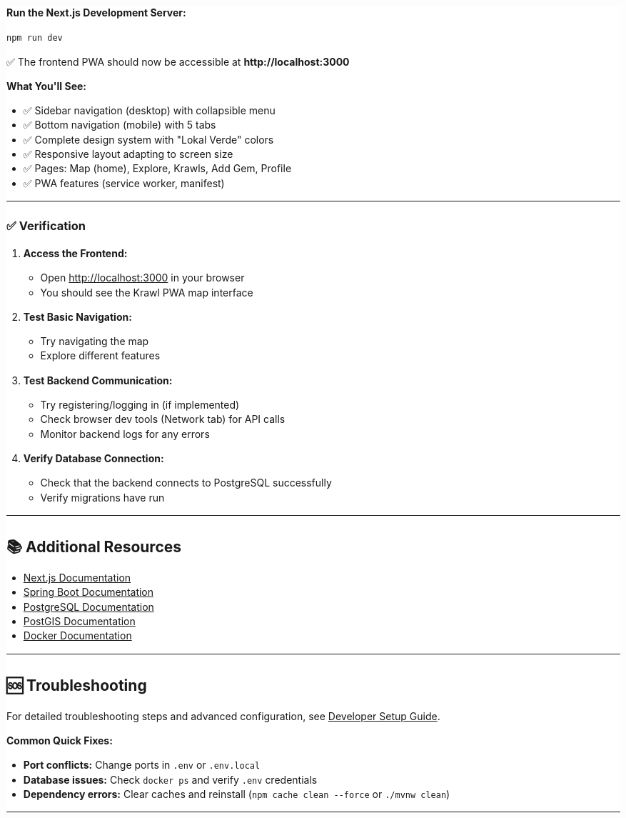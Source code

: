 **Run the Next.js Development Server:**

```bash
npm run dev
```

✅ The frontend PWA should now be accessible at **http://localhost:3000**

**What You'll See:**
- ✅ Sidebar navigation (desktop) with collapsible menu
- ✅ Bottom navigation (mobile) with 5 tabs
- ✅ Complete design system with "Lokal Verde" colors
- ✅ Responsive layout adapting to screen size
- ✅ Pages: Map (home), Explore, Krawls, Add Gem, Profile
- ✅ PWA features (service worker, manifest)

---

### ✅ Verification

1. **Access the Frontend:**
   - Open [http://localhost:3000](http://localhost:3000) in your browser
   - You should see the Krawl PWA map interface

2. **Test Basic Navigation:**
   - Try navigating the map
   - Explore different features

3. **Test Backend Communication:**
   - Try registering/logging in (if implemented)
   - Check browser dev tools (Network tab) for API calls
   - Monitor backend logs for any errors

4. **Verify Database Connection:**
   - Check that the backend connects to PostgreSQL successfully
   - Verify migrations have run

---

## 📚 Additional Resources

- [Next.js Documentation](https://nextjs.org/docs)
- [Spring Boot Documentation](https://spring.io/projects/spring-boot)
- [PostgreSQL Documentation](https://www.postgresql.org/docs/)
- [PostGIS Documentation](https://postgis.net/documentation/)
- [Docker Documentation](https://docs.docker.com/)

---

## 🆘 Troubleshooting

For detailed troubleshooting steps and advanced configuration, see [Developer Setup Guide](./reference/developer-setup.md#-troubleshooting).

**Common Quick Fixes:**
- **Port conflicts:** Change ports in `.env` or `.env.local`
- **Database issues:** Check `docker ps` and verify `.env` credentials
- **Dependency errors:** Clear caches and reinstall (`npm cache clean --force` or `./mvnw clean`)

---